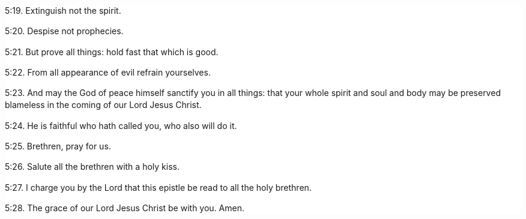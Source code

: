 5:19. Extinguish not the spirit.

5:20. Despise not prophecies.

5:21. But prove all things: hold fast that which is good.

5:22. From all appearance of evil refrain yourselves.

5:23. And may the God of peace himself sanctify you in all things: that
your whole spirit and soul and body may be preserved blameless in the
coming of our Lord Jesus Christ.

5:24. He is faithful who hath called you, who also will do it.

5:25. Brethren, pray for us.

5:26. Salute all the brethren with a holy kiss.

5:27. I charge you by the Lord that this epistle be read to all the
holy brethren.

5:28. The grace of our Lord Jesus Christ be with you. Amen.

